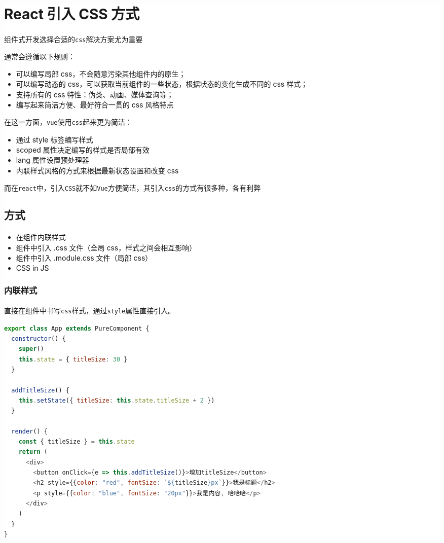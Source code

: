 # React 引入 CSS 方式

组件式开发选择合适的`css`解决方案尤为重要

通常会遵循以下规则：

- 可以编写局部 css，不会随意污染其他组件内的原生；
- 可以编写动态的 css，可以获取当前组件的一些状态，根据状态的变化生成不同的 css 样式；
- 支持所有的 css 特性：伪类、动画、媒体查询等；
- 编写起来简洁方便、最好符合一贯的 css 风格特点

在这一方面，`vue`使用`css`起来更为简洁：

- 通过 style 标签编写样式
- scoped 属性决定编写的样式是否局部有效
- lang 属性设置预处理器
- 内联样式风格的方式来根据最新状态设置和改变 css

而在`react`中，引入`CSS`就不如`Vue`方便简洁，其引入`css`的方式有很多种，各有利弊

## 方式

- 在组件内联样式
- 组件中引入 .css 文件（全局 css，样式之间会相互影响）
- 组件中引入 .module.css 文件（局部 css）
- CSS in JS

### 内联样式

直接在组件中书写`css`样式，通过`style`属性直接引入。

```js
export class App extends PureComponent {
  constructor() {
    super()
    this.state = { titleSize: 30 }
  }

  addTitleSize() {
    this.setState({ titleSize: this.state.titleSize + 2 })
  }

  render() {
    const { titleSize } = this.state
    return (
      <div>
        <button onClick={e => this.addTitleSize()}>增加titleSize</button>
        <h2 style={{color: "red", fontSize: `${titleSize}px`}}>我是标题</h2>
        <p style={{color: "blue", fontSize: "20px"}}>我是内容, 哈哈哈</p>
      </div>
    )
  }
}
```
